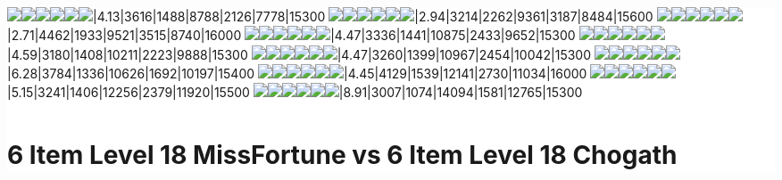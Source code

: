 ![](/item/6672.png)![](/item/3036.png)![](/item/3156.png)![](/item/6693.png)![](/item/6630.png)![](/item/1001.png)|4.13|3616|1488|8788|2126|7778|15300
![](/item/6672.png)![](/item/3036.png)![](/item/3091.png)![](/item/3153.png)![](/item/3156.png)![](/item/1001.png)|2.94|3214|2262|9361|3187|8484|15600
![](/item/6672.png)![](/item/3036.png)![](/item/3142.png)![](/item/3091.png)![](/item/3156.png)![](/item/1053.png)|2.71|4462|1933|9521|3515|8740|16000
![](/item/6672.png)![](/item/3036.png)![](/item/3139.png)![](/item/3156.png)![](/item/6630.png)![](/item/1001.png)|4.47|3336|1441|10875|2433|9652|15300
![](/item/6672.png)![](/item/3036.png)![](/item/3139.png)![](/item/6035.png)![](/item/6673.png)![](/item/1001.png)|4.59|3180|1408|10211|2223|9888|15300
![](/item/6672.png)![](/item/3036.png)![](/item/3026.png)![](/item/3156.png)![](/item/6630.png)![](/item/1001.png)|4.47|3260|1399|10967|2454|10042|15300
![](/item/3139.png)![](/item/6673.png)![](/item/3036.png)![](/item/6035.png)![](/item/6692.png)![](/item/1001.png)|6.28|3784|1336|10626|1692|10197|15400
![](/item/6035.png)![](/item/3156.png)![](/item/3091.png)![](/item/3036.png)![](/item/3142.png)![](/item/1053.png)|4.45|4129|1539|12141|2730|11034|16000
![](/item/3026.png)![](/item/3091.png)![](/item/6673.png)![](/item/3036.png)![](/item/3139.png)![](/item/1001.png)|5.15|3241|1406|12256|2379|11920|15500
![](/item/6035.png)![](/item/3156.png)![](/item/3026.png)![](/item/3036.png)![](/item/6630.png)![](/item/1001.png)|8.91|3007|1074|14094|1581|12765|15300




























































# 6 Item Level 18 MissFortune vs 6 Item Level 18 Chogath
